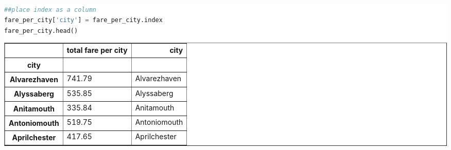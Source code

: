 

```python
##place index as a column
fare_per_city['city'] = fare_per_city.index
fare_per_city.head()
```




<div>
<style>
    .dataframe thead tr:only-child th {
        text-align: right;
    }

    .dataframe thead th {
        text-align: left;
    }

    .dataframe tbody tr th {
        vertical-align: top;
    }
</style>
<table border="1" class="dataframe">
  <thead>
    <tr style="text-align: right;">
      <th></th>
      <th>total fare per city</th>
      <th>city</th>
    </tr>
    <tr>
      <th>city</th>
      <th></th>
      <th></th>
    </tr>
  </thead>
  <tbody>
    <tr>
      <th>Alvarezhaven</th>
      <td>741.79</td>
      <td>Alvarezhaven</td>
    </tr>
    <tr>
      <th>Alyssaberg</th>
      <td>535.85</td>
      <td>Alyssaberg</td>
    </tr>
    <tr>
      <th>Anitamouth</th>
      <td>335.84</td>
      <td>Anitamouth</td>
    </tr>
    <tr>
      <th>Antoniomouth</th>
      <td>519.75</td>
      <td>Antoniomouth</td>
    </tr>
    <tr>
      <th>Aprilchester</th>
      <td>417.65</td>
      <td>Aprilchester</td>
    </tr>
  </tbody>
</table>
</div>
